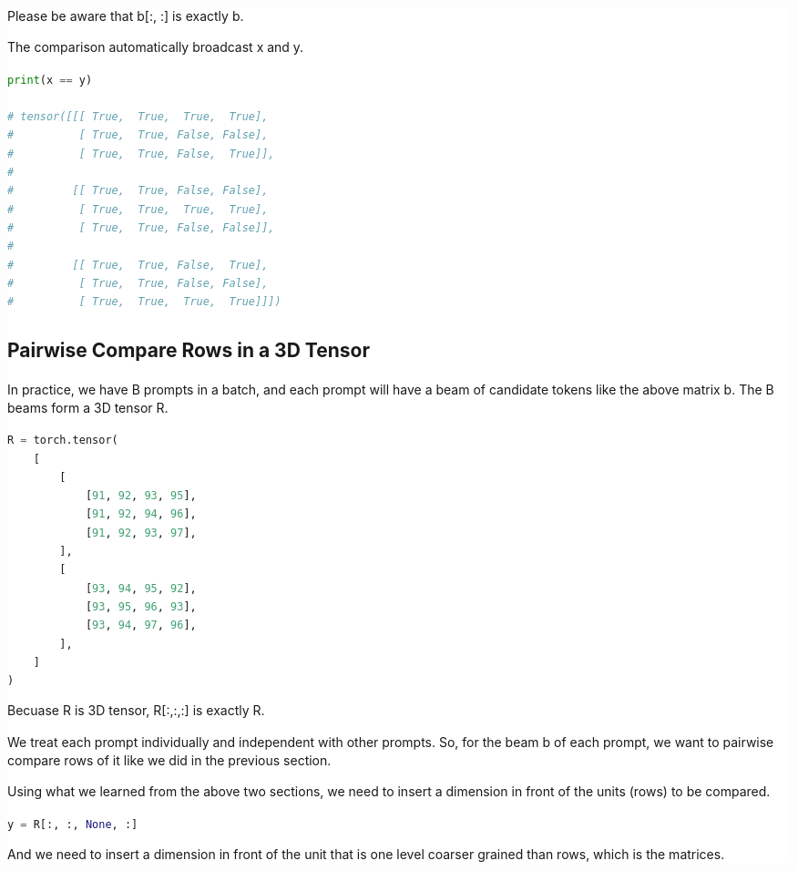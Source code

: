 Please be aware that b\[:, :\] is exactly b.

The comparison automatically broadcast x and y.

```python
print(x == y)

# tensor([[[ True,  True,  True,  True],
#          [ True,  True, False, False],
#          [ True,  True, False,  True]],
#
#         [[ True,  True, False, False],
#          [ True,  True,  True,  True],
#          [ True,  True, False, False]],
#
#         [[ True,  True, False,  True],
#          [ True,  True, False, False],
#          [ True,  True,  True,  True]]])
```

## Pairwise Compare Rows in a 3D Tensor

In practice, we have B prompts in a batch, and each prompt will have a beam of candidate tokens like
the above matrix b. The B beams form a 3D tensor R.

```python
R = torch.tensor(
    [
        [
            [91, 92, 93, 95],
            [91, 92, 94, 96],
            [91, 92, 93, 97],
        ],
        [
            [93, 94, 95, 92],
            [93, 95, 96, 93],
            [93, 94, 97, 96],
        ],
    ]
)
```

Becuase R is 3D tensor, R\[:,:,:\] is exactly R.

We treat each prompt individually and independent with other prompts.  So, for the beam b of each
prompt, we want to pairwise compare rows of it like we did in the previous section.

Using what we learned from the above two sections, we need to insert a dimension in front of the
units (rows) to be compared.

```python
y = R[:, :, None, :]
```

And we need to insert a dimension in front of the unit that is one level coarser grained than
rows, which is the matrices.
